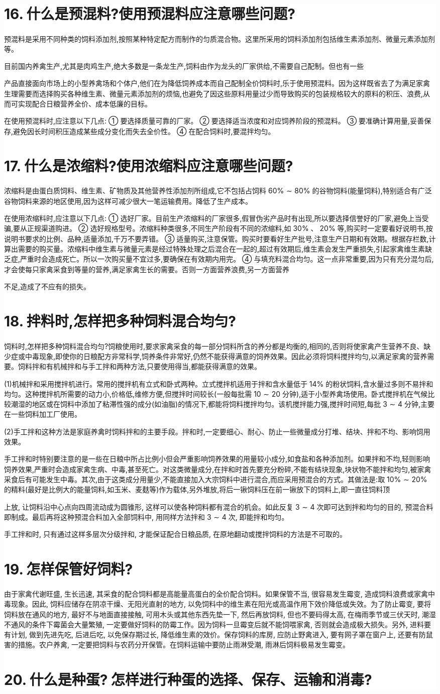 # 16. 什么是预混料?使用预混料应注意哪些问题?

预混料是采用不同种类的饲料添加剂,按照某种特定配方而制作的匀质混合物。这里所采用的饲料添加剂包括维生素添加剂、微量元素添加剂等。

目前国内养禽生产,尤其是肉鸡生产,绝大多数是一条龙生产,饲料由作为龙头的厂家供给,不需要自己配制。但也有一些

产品直接面向市场上的小型养禽场和个体户,他们在为降低饲养成本而自己配制全价饲料时,乐于使用预混料。因为这样既省去了为满足家禽生理需要而选择购买各种维生素、微量元素添加剂的烦恼,也避免了因这些原料用量过少而导致购买的包装规格较大的原料的积压、浪费,从而可实现配合日粮营养全价、成本低廉的目标。

在使用预混料时,应注意以下几点:  $①$  要选择质量可靠的厂家。  $②$  要选择适当浓度和对应饲养阶段的预混料。  $③$  要准确计算用量,妥善保存,避免因长时间积压造成某些成分变化而失去全价性。  $④$  在配合饲料时,要混拌均匀。

# 17. 什么是浓缩料?使用浓缩料应注意哪些问题?

浓缩料是由蛋白质饲料、维生素、矿物质及其他营养性添加剂所组成,它不包括占饲料  $60\% \sim 80\%$  的谷物饲料(能量饲料),特别适合有广泛谷物饲料来源的地区使用,因为这样可减少很大一笔运输费用。降低了生产成本。

在使用浓缩料时,应注意以下几点:  $①$  选好厂家。目前生产浓缩料的厂家很多,假冒伪劣产品时有出现,所以要选择信誉好的厂家,避免上当受骗,要从正规渠道购进。  $②$  选好规格型号。浓缩料种类很多,不同生产阶段有不同的浓缩料,如  $30\%$  、  $20\%$  等,购买时一定要看好说明书,按说明书要求的比例、品种,适量添加,千万不要弄错。  $③$  适量购买,注意保管。购买时要看好生产批号,注意生产日期和有效期。根据存栏数,计算出需要的购买量。浓缩料中维生素与微量元素是经过特殊处理之后混合在一起的,超过有效期后,维生素会发生严重损失,引起家禽维生素缺乏症,严重时会造成死亡。所以一次购买量不宜过多,要确保在有效期内用完。  $④$  与填充料混合均匀。这一点非常重要,因为只有充分混匀后,才会使每只家禽采食到等量的营养,满足家禽生长的需要。否则一方面营养浪费,另一方面营养

不足,造成了不应有的损失。

# 18. 拌料时,怎样把多种饲料混合均匀?

饲料时,怎样把多种饲料混合均匀?饲粮使用时,要求家禽采食的每一部分饲料所含的养分都是均衡的,相同的,否则将使家禽产生营养不良、缺少症或中毒现象,即使你的日粮配方非常科学,饲养条件非常好,仍然不能获得满意的饲养效果。因此必须将饲料搅拌均匀,以满足家禽的营养需要。饲料拌和有机械拌和与手工拌和两种方法,只要使用得当,都能获得满意的效果。

(1)机械拌和采用搅拌机进行。常用的搅拌机有立式和卧式两种。立式搅拌机适用于拌和含水量低于  $14\%$  的粉状饲料,含水量过多则不易拌和均匀。这种搅拌机所需要的动力小,价格低,维修方便,但搅拌时间较长(一般每批需  $10\sim 20$  分钟),适于小型养禽场使用。卧式搅拌机在气候比较潮湿的地区或在饲料中添加了粘滞性强的成分(如油脂)的情况下,都能将饲料搅拌均匀。该机搅拌能力强,搅拌时间短,每批  $3\sim 4$  分钟,主要在一些饲料加工厂使用。

(2)手工拌和这种方法是家庭养禽时饲料拌和的主要手段。拌和时,一定要细心、耐心、防止一些微量成分打堆、结块、拌和不均、影响饲用效果。

手工拌和时特别要注意的是一些在日粮中所占比例小但会严重影响饲养效果的用量较小成分,如食盐和各种添加剂。如果拌和不均,轻则影响饲养效果,严重时会造成家禽生病、中毒,甚至死亡。对这类微量成分,在拌和时首先要充分粉碎,不能有结块现象,块状物不能拌和均匀,被家禽采食后有可能发生中毒。其次,由于这类成分用量少,不能直接加入大宗饲料中进行混合,而应采用预混合的方式。其做法是:取  $10\% \sim 20\%$  的精料(最好是比例大的能量饲料,如玉米、麦麸等)作为载体,另外堆放,将后一锹饲料压在前一锹放下的饲料上,即一直往饲料顶

上放, 让饲料沿中心点向四周流动成为圆锥形, 这样可以使各种饲料都有混合的机会。如此反复  $3 \sim 4$  次即可达到拌和均匀的目的, 预混合料即制成。最后再将这种预混合料加入全部饲料中, 用同样方法拌和  $3 \sim 4$  次, 即能拌和均匀。

手工拌和时, 只有通过这样多层次分级拌和, 才能保证配合日粮品质, 在原地翻动或搅拌饲料的方法是不可取的。

# 19. 怎样保管好饲料?

由于家禽代谢旺盛, 生长迅速, 其采食的配合饲料都是高能量高蛋白的全价配合饲料。如果保管不当, 很容易发生霉变, 造成饲料浪费或家禽中毒现象。因此, 饲料应储存在阴凉干燥、无阳光直射的地方, 以免饲料中的维生素在阳光或高温作用下效价降低或失效。为了防止霉变, 要将饲料放在通风的地方, 最好不与地面直接接触, 可用木头或其他东西先垫一下, 然后再放饲料, 但也不要码得太高, 在梅雨季节或三伏天时, 潮湿不通风的条件下霉菌会大量繁殖, 一定要做好饲料的防霉工作。因为饲料一旦霉变后就不能饲喂家禽, 否则就会造成极大损失。另外, 进料要有计划, 做到先进先吃, 后进后吃, 以免保存期过长, 降低维生素的效价。保存饲料的库房, 应防止野禽进入, 要有网子罩在窗户上, 还要有防鼠害的措施。农户养禽, 一定要把饲料与农药分开保管。在饲料运输中要防止雨淋受潮, 雨淋后饲料极易发生霉变。

# 20. 什么是种蛋? 怎样进行种蛋的选择、保存、运输和消毒?
